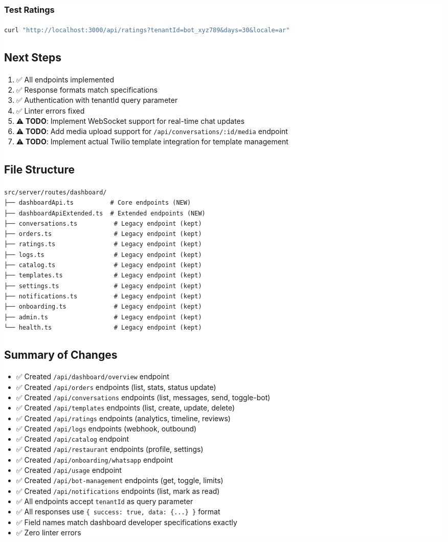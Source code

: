 ### Test Ratings
```bash
curl "http://localhost:3000/api/ratings?tenantId=bot_xyz789&days=30&locale=ar"
```

## Next Steps

1. ✅ All endpoints implemented
2. ✅ Response formats match specifications
3. ✅ Authentication with tenantId query parameter
4. ✅ Linter errors fixed
5. ⚠️  **TODO**: Implement WebSocket support for real-time chat updates
6. ⚠️  **TODO**: Add media upload support for `/api/conversations/:id/media` endpoint
7. ⚠️  **TODO**: Implement actual Twilio template integration for template management

## File Structure

```
src/server/routes/dashboard/
├── dashboardApi.ts          # Core endpoints (NEW)
├── dashboardApiExtended.ts  # Extended endpoints (NEW)
├── conversations.ts          # Legacy endpoint (kept)
├── orders.ts                 # Legacy endpoint (kept)
├── ratings.ts                # Legacy endpoint (kept)
├── logs.ts                   # Legacy endpoint (kept)
├── catalog.ts                # Legacy endpoint (kept)
├── templates.ts              # Legacy endpoint (kept)
├── settings.ts               # Legacy endpoint (kept)
├── notifications.ts          # Legacy endpoint (kept)
├── onboarding.ts             # Legacy endpoint (kept)
├── admin.ts                  # Legacy endpoint (kept)
└── health.ts                 # Legacy endpoint (kept)
```

## Summary of Changes

- ✅ Created `/api/dashboard/overview` endpoint
- ✅ Created `/api/orders` endpoints (list, stats, status update)
- ✅ Created `/api/conversations` endpoints (list, messages, send, toggle-bot)
- ✅ Created `/api/templates` endpoints (list, create, update, delete)
- ✅ Created `/api/ratings` endpoints (analytics, timeline, reviews)
- ✅ Created `/api/logs` endpoints (webhook, outbound)
- ✅ Created `/api/catalog` endpoint
- ✅ Created `/api/restaurant` endpoints (profile, settings)
- ✅ Created `/api/onboarding/whatsapp` endpoint
- ✅ Created `/api/usage` endpoint
- ✅ Created `/api/bot-management` endpoints (get, toggle, limits)
- ✅ Created `/api/notifications` endpoints (list, mark as read)
- ✅ All endpoints accept `tenantId` as query parameter
- ✅ All responses use `{ success: true, data: {...} }` format
- ✅ Field names match dashboard developer specifications exactly
- ✅ Zero linter errors
